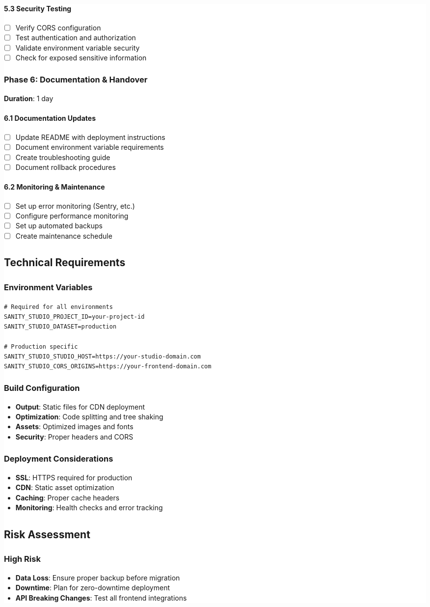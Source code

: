 #### 5.3 Security Testing
- [ ] Verify CORS configuration
- [ ] Test authentication and authorization
- [ ] Validate environment variable security
- [ ] Check for exposed sensitive information

### Phase 6: Documentation & Handover
**Duration**: 1 day

#### 6.1 Documentation Updates
- [ ] Update README with deployment instructions
- [ ] Document environment variable requirements
- [ ] Create troubleshooting guide
- [ ] Document rollback procedures

#### 6.2 Monitoring & Maintenance
- [ ] Set up error monitoring (Sentry, etc.)
- [ ] Configure performance monitoring
- [ ] Set up automated backups
- [ ] Create maintenance schedule

## Technical Requirements

### Environment Variables
```env
# Required for all environments
SANITY_STUDIO_PROJECT_ID=your-project-id
SANITY_STUDIO_DATASET=production

# Production specific
SANITY_STUDIO_STUDIO_HOST=https://your-studio-domain.com
SANITY_STUDIO_CORS_ORIGINS=https://your-frontend-domain.com
```

### Build Configuration
- **Output**: Static files for CDN deployment
- **Optimization**: Code splitting and tree shaking
- **Assets**: Optimized images and fonts
- **Security**: Proper headers and CORS

### Deployment Considerations
- **SSL**: HTTPS required for production
- **CDN**: Static asset optimization
- **Caching**: Proper cache headers
- **Monitoring**: Health checks and error tracking

## Risk Assessment

### High Risk
- **Data Loss**: Ensure proper backup before migration
- **Downtime**: Plan for zero-downtime deployment
- **API Breaking Changes**: Test all frontend integrations
